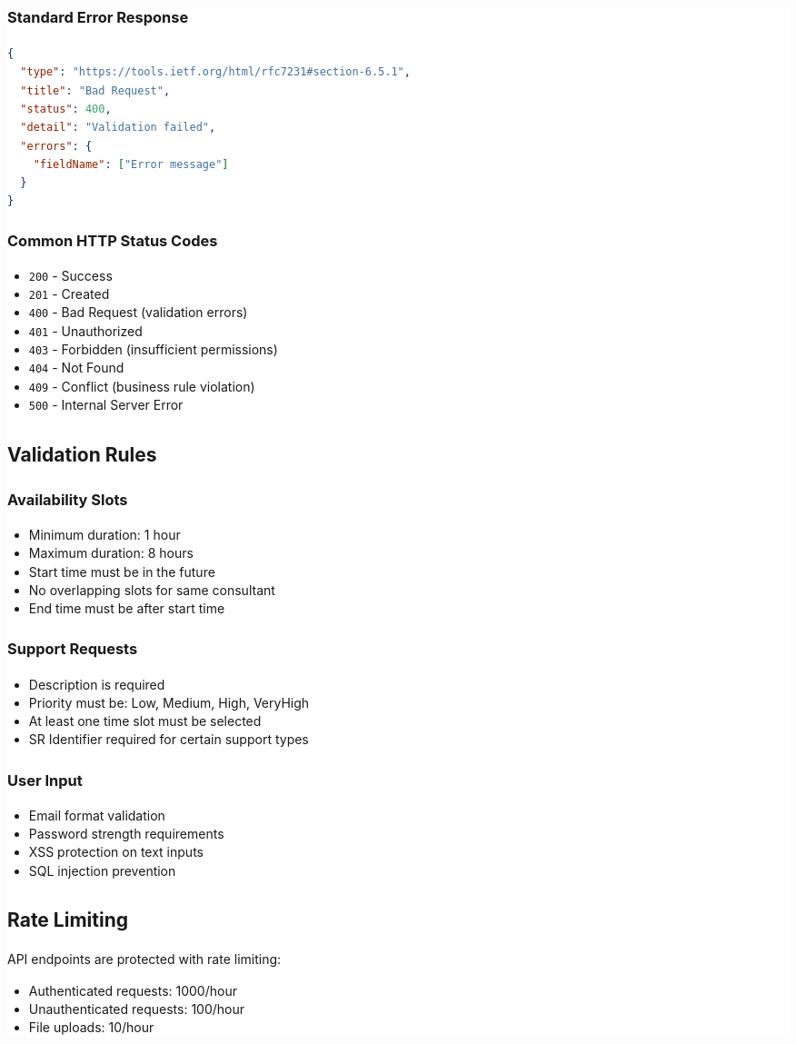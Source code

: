 ### Standard Error Response
```json
{
  "type": "https://tools.ietf.org/html/rfc7231#section-6.5.1",
  "title": "Bad Request",
  "status": 400,
  "detail": "Validation failed",
  "errors": {
    "fieldName": ["Error message"]
  }
}
```

### Common HTTP Status Codes
- `200` - Success
- `201` - Created
- `400` - Bad Request (validation errors)
- `401` - Unauthorized
- `403` - Forbidden (insufficient permissions)
- `404` - Not Found
- `409` - Conflict (business rule violation)
- `500` - Internal Server Error

## Validation Rules

### Availability Slots
- Minimum duration: 1 hour
- Maximum duration: 8 hours
- Start time must be in the future
- No overlapping slots for same consultant
- End time must be after start time

### Support Requests
- Description is required
- Priority must be: Low, Medium, High, VeryHigh
- At least one time slot must be selected
- SR Identifier required for certain support types

### User Input
- Email format validation
- Password strength requirements
- XSS protection on text inputs
- SQL injection prevention

## Rate Limiting

API endpoints are protected with rate limiting:
- Authenticated requests: 1000/hour
- Unauthenticated requests: 100/hour
- File uploads: 10/hour
